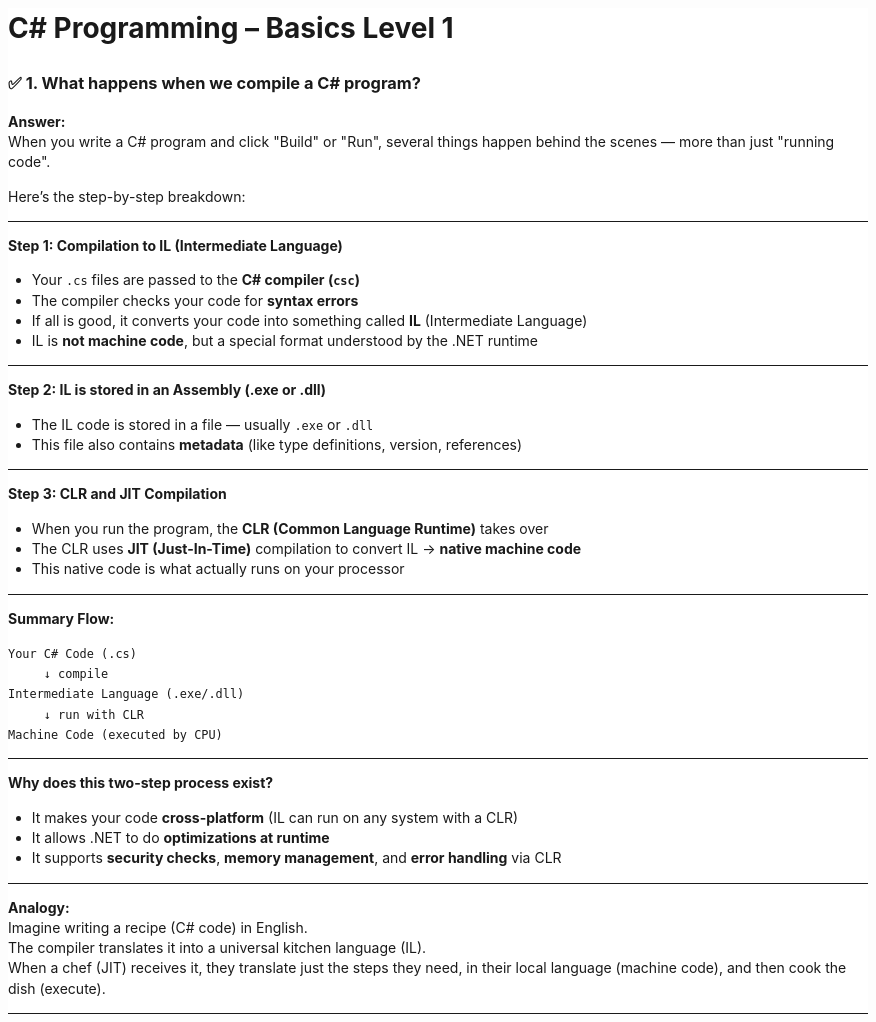 # C# Programming – Basics Level 1

### ✅ 1. What happens when we compile a C# program?

**Answer:**  
When you write a C# program and click "Build" or "Run", several things happen behind the scenes — more than just "running code".

Here’s the step-by-step breakdown:

---

**Step 1: Compilation to IL (Intermediate Language)**  
- Your `.cs` files are passed to the **C# compiler (`csc`)**
- The compiler checks your code for **syntax errors**
- If all is good, it converts your code into something called **IL** (Intermediate Language)
- IL is **not machine code**, but a special format understood by the .NET runtime

---

**Step 2: IL is stored in an Assembly (.exe or .dll)**  
- The IL code is stored in a file — usually `.exe` or `.dll`
- This file also contains **metadata** (like type definitions, version, references)

---

**Step 3: CLR and JIT Compilation**  
- When you run the program, the **CLR (Common Language Runtime)** takes over
- The CLR uses **JIT (Just-In-Time)** compilation to convert IL → **native machine code**
- This native code is what actually runs on your processor

---

**Summary Flow:**
```
Your C# Code (.cs)
     ↓ compile
Intermediate Language (.exe/.dll)
     ↓ run with CLR
Machine Code (executed by CPU)
```

---

**Why does this two-step process exist?**
- It makes your code **cross-platform** (IL can run on any system with a CLR)
- It allows .NET to do **optimizations at runtime**
- It supports **security checks**, **memory management**, and **error handling** via CLR

---

**Analogy:**  
Imagine writing a recipe (C# code) in English.  
The compiler translates it into a universal kitchen language (IL).  
When a chef (JIT) receives it, they translate just the steps they need, in their local language (machine code), and then cook the dish (execute).

---